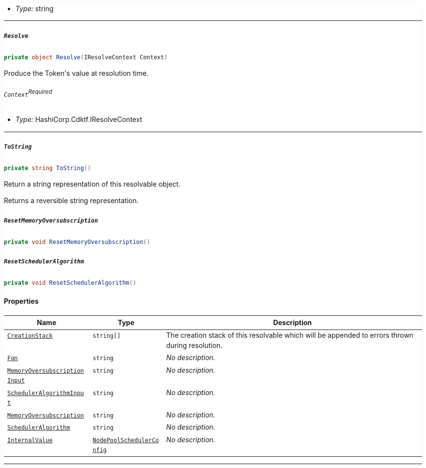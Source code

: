 - *Type:* string

---

##### `Resolve` <a name="Resolve" id="@cdktf/provider-nomad.nodePool.NodePoolSchedulerConfigOutputReference.resolve"></a>

```csharp
private object Resolve(IResolveContext Context)
```

Produce the Token's value at resolution time.

###### `Context`<sup>Required</sup> <a name="Context" id="@cdktf/provider-nomad.nodePool.NodePoolSchedulerConfigOutputReference.resolve.parameter._context"></a>

- *Type:* HashiCorp.Cdktf.IResolveContext

---

##### `ToString` <a name="ToString" id="@cdktf/provider-nomad.nodePool.NodePoolSchedulerConfigOutputReference.toString"></a>

```csharp
private string ToString()
```

Return a string representation of this resolvable object.

Returns a reversible string representation.

##### `ResetMemoryOversubscription` <a name="ResetMemoryOversubscription" id="@cdktf/provider-nomad.nodePool.NodePoolSchedulerConfigOutputReference.resetMemoryOversubscription"></a>

```csharp
private void ResetMemoryOversubscription()
```

##### `ResetSchedulerAlgorithm` <a name="ResetSchedulerAlgorithm" id="@cdktf/provider-nomad.nodePool.NodePoolSchedulerConfigOutputReference.resetSchedulerAlgorithm"></a>

```csharp
private void ResetSchedulerAlgorithm()
```


#### Properties <a name="Properties" id="Properties"></a>

| **Name** | **Type** | **Description** |
| --- | --- | --- |
| <code><a href="#@cdktf/provider-nomad.nodePool.NodePoolSchedulerConfigOutputReference.property.creationStack">CreationStack</a></code> | <code>string[]</code> | The creation stack of this resolvable which will be appended to errors thrown during resolution. |
| <code><a href="#@cdktf/provider-nomad.nodePool.NodePoolSchedulerConfigOutputReference.property.fqn">Fqn</a></code> | <code>string</code> | *No description.* |
| <code><a href="#@cdktf/provider-nomad.nodePool.NodePoolSchedulerConfigOutputReference.property.memoryOversubscriptionInput">MemoryOversubscriptionInput</a></code> | <code>string</code> | *No description.* |
| <code><a href="#@cdktf/provider-nomad.nodePool.NodePoolSchedulerConfigOutputReference.property.schedulerAlgorithmInput">SchedulerAlgorithmInput</a></code> | <code>string</code> | *No description.* |
| <code><a href="#@cdktf/provider-nomad.nodePool.NodePoolSchedulerConfigOutputReference.property.memoryOversubscription">MemoryOversubscription</a></code> | <code>string</code> | *No description.* |
| <code><a href="#@cdktf/provider-nomad.nodePool.NodePoolSchedulerConfigOutputReference.property.schedulerAlgorithm">SchedulerAlgorithm</a></code> | <code>string</code> | *No description.* |
| <code><a href="#@cdktf/provider-nomad.nodePool.NodePoolSchedulerConfigOutputReference.property.internalValue">InternalValue</a></code> | <code><a href="#@cdktf/provider-nomad.nodePool.NodePoolSchedulerConfig">NodePoolSchedulerConfig</a></code> | *No description.* |

---